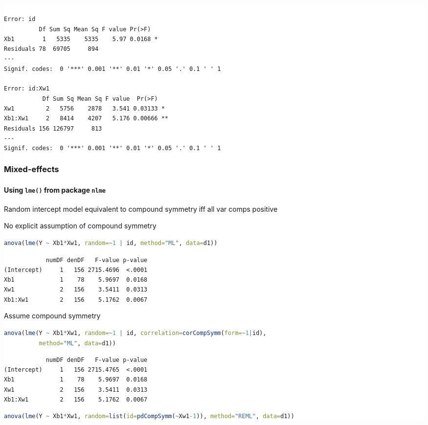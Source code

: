 ```

Error: id
          Df Sum Sq Mean Sq F value Pr(>F)  
Xb1        1   5335    5335    5.97 0.0168 *
Residuals 78  69705     894                 
---
Signif. codes:  0 '***' 0.001 '**' 0.01 '*' 0.05 '.' 0.1 ' ' 1

Error: id:Xw1
           Df Sum Sq Mean Sq F value  Pr(>F)   
Xw1         2   5756    2878   3.541 0.03133 * 
Xb1:Xw1     2   8414    4207   5.176 0.00666 **
Residuals 156 126797     813                   
---
Signif. codes:  0 '***' 0.001 '**' 0.01 '*' 0.05 '.' 0.1 ' ' 1
```

### Mixed-effects

#### Using `lme()` from package `nlme`

Random intercept model equivalent to compound symmetry
iff all var comps positive

No explicit assumption of compound symmetry


```r
anova(lme(Y ~ Xb1*Xw1, random=~1 | id, method="ML", data=d1))
```

```
            numDF denDF   F-value p-value
(Intercept)     1   156 2715.4696  <.0001
Xb1             1    78    5.9697  0.0168
Xw1             2   156    3.5411  0.0313
Xb1:Xw1         2   156    5.1762  0.0067
```

Assume compound symmetry


```r
anova(lme(Y ~ Xb1*Xw1, random=~1 | id, correlation=corCompSymm(form=~1|id),
          method="ML", data=d1))
```

```
            numDF denDF   F-value p-value
(Intercept)     1   156 2715.4765  <.0001
Xb1             1    78    5.9697  0.0168
Xw1             2   156    3.5411  0.0313
Xb1:Xw1         2   156    5.1762  0.0067
```


```r
anova(lme(Y ~ Xb1*Xw1, random=list(id=pdCompSymm(~Xw1-1)), method="REML", data=d1))
```
